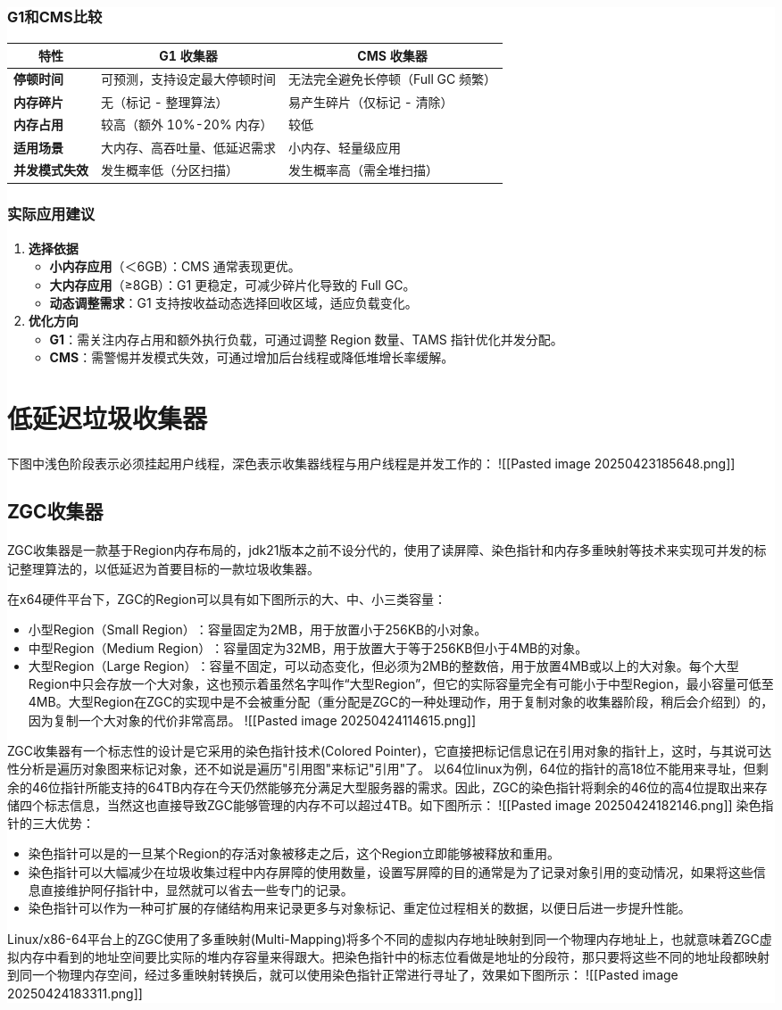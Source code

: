 ### **G1和CMS比较**
| **特性​**​      | **​G1 收集器​**​     | **​CMS 收集器**          |
| ------------- | ----------------- | --------------------- |
| **停顿时间**​     | 可预测，支持设定最大停顿时间    | 无法完全避免长停顿（Full GC 频繁） |
| **​内存碎片**​    | 无（标记 - 整理算法）      | 易产生碎片（仅标记 - 清除）       |
| ​**​内存占用**    | 较高（额外 10%-20% 内存） | 较低                    |
| ​**适用场景​**    | 大内存、高吞吐量、低延迟需求    | 小内存、轻量级应用             |
| **​并发模式失效​**​ | 发生概率低（分区扫描）       | 发生概率高（需全堆扫描）          |
### **实际应用建议​**​
1. ​**​选择依据​**​
    - ​**​小内存应用​**​（＜6GB）：CMS 通常表现更优。
    - ​**​大内存应用​**​（≥8GB）：G1 更稳定，可减少碎片化导致的 Full GC。
    - ​**​动态调整需求​**​：G1 支持按收益动态选择回收区域，适应负载变化。
2. ​**​优化方向​**​
    - ​**​G1​**​：需关注内存占用和额外执行负载，可通过调整 Region 数量、TAMS 指针优化并发分配。
    - ​**​CMS​**​：需警惕并发模式失效，可通过增加后台线程或降低堆增长率缓解。

# 低延迟垃圾收集器
下图中浅色阶段表示必须挂起用户线程，深色表示收集器线程与用户线程是并发工作的：
![[Pasted image 20250423185648.png]]

## ZGC收集器
ZGC收集器是一款基于Region内存布局的，jdk21版本之前不设分代的，使用了读屏障、染色指针和内存多重映射等技术来实现可并发的标记整理算法的，以低延迟为首要目标的一款垃圾收集器。

在x64硬件平台下，ZGC的Region可以具有如下图所示的大、中、小三类容量：
- 小型Region（Small Region）​：容量固定为2MB，用于放置小于256KB的小对象。
- 中型Region（Medium Region）​：容量固定为32MB，用于放置大于等于256KB但小于4MB的对象。
- 大型Region（Large Region）​：容量不固定，可以动态变化，但必须为2MB的整数倍，用于放置4MB或以上的大对象。每个大型Region中只会存放一个大对象，这也预示着虽然名字叫作“大型Region”​，但它的实际容量完全有可能小于中型Region，最小容量可低至4MB。大型Region在ZGC的实现中是不会被重分配（重分配是ZGC的一种处理动作，用于复制对象的收集器阶段，稍后会介绍到）的，因为复制一个大对象的代价非常高昂。
![[Pasted image 20250424114615.png]]

ZGC收集器有一个标志性的设计是它采用的染色指针技术(Colored Pointer)，它直接把标记信息记在引用对象的指针上，这时，与其说可达性分析是遍历对象图来标记对象，还不如说是遍历"引用图"来标记"引用"了。
以64位linux为例，64位的指针的高18位不能用来寻址，但剩余的46位指针所能支持的64TB内存在今天仍然能够充分满足大型服务器的需求。因此，ZGC的染色指针将剩余的46位的高4位提取出来存储四个标志信息，当然这也直接导致ZGC能够管理的内存不可以超过4TB。如下图所示：
![[Pasted image 20250424182146.png]]
染色指针的三大优势：
- 染色指针可以是的一旦某个Region的存活对象被移走之后，这个Region立即能够被释放和重用。
- 染色指针可以大幅减少在垃圾收集过程中内存屏障的使用数量，设置写屏障的目的通常是为了记录对象引用的变动情况，如果将这些信息直接维护阿仔指针中，显然就可以省去一些专门的记录。
- 染色指针可以作为一种可扩展的存储结构用来记录更多与对象标记、重定位过程相关的数据，以便日后进一步提升性能。

Linux/x86-64平台上的ZGC使用了多重映射(Multi-Mapping)将多个不同的虚拟内存地址映射到同一个物理内存地址上，也就意味着ZGC虚拟内存中看到的地址空间要比实际的堆内存容量来得跟大。把染色指针中的标志位看做是地址的分段符，那只要将这些不同的地址段都映射到同一个物理内存空间，经过多重映射转换后，就可以使用染色指针正常进行寻址了，效果如下图所示：
![[Pasted image 20250424183311.png]]
